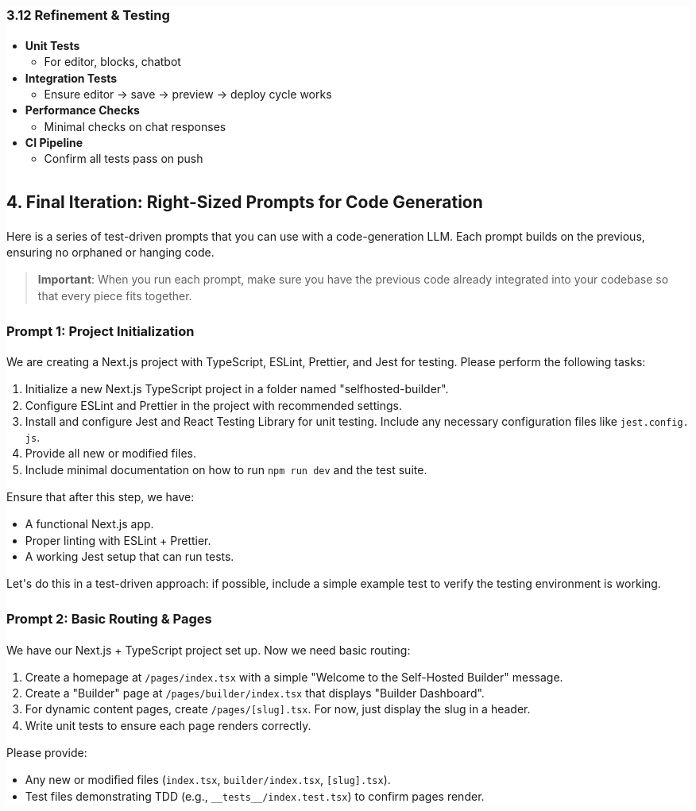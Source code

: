 ### 3.12 Refinement & Testing

- **Unit Tests**
  - For editor, blocks, chatbot
- **Integration Tests**
  - Ensure editor -> save -> preview -> deploy cycle works
- **Performance Checks**
  - Minimal checks on chat responses
- **CI Pipeline**
  - Confirm all tests pass on push

## 4. Final Iteration: Right-Sized Prompts for Code Generation

Here is a series of test-driven prompts that you can use with a code-generation LLM. Each prompt builds on the previous, ensuring no orphaned or hanging code.

> **Important**: When you run each prompt, make sure you have the previous code already integrated into your codebase so that every piece fits together.

### Prompt 1: Project Initialization

We are creating a Next.js project with TypeScript, ESLint, Prettier, and Jest for testing. Please perform the following tasks:

1. Initialize a new Next.js TypeScript project in a folder named "selfhosted-builder".
2. Configure ESLint and Prettier in the project with recommended settings.
3. Install and configure Jest and React Testing Library for unit testing. Include any necessary configuration files like `jest.config.js`.
4. Provide all new or modified files.
5. Include minimal documentation on how to run `npm run dev` and the test suite.

Ensure that after this step, we have:

- A functional Next.js app.
- Proper linting with ESLint + Prettier.
- A working Jest setup that can run tests.

Let's do this in a test-driven approach: if possible, include a simple example test to verify the testing environment is working.

### Prompt 2: Basic Routing & Pages

We have our Next.js + TypeScript project set up. Now we need basic routing:

1. Create a homepage at `/pages/index.tsx` with a simple "Welcome to the Self-Hosted Builder" message.
2. Create a "Builder" page at `/pages/builder/index.tsx` that displays "Builder Dashboard".
3. For dynamic content pages, create `/pages/[slug].tsx`. For now, just display the slug in a header.
4. Write unit tests to ensure each page renders correctly.

Please provide:

- Any new or modified files (`index.tsx`, `builder/index.tsx`, `[slug].tsx`).
- Test files demonstrating TDD (e.g., `__tests__/index.test.tsx`) to confirm pages render.
